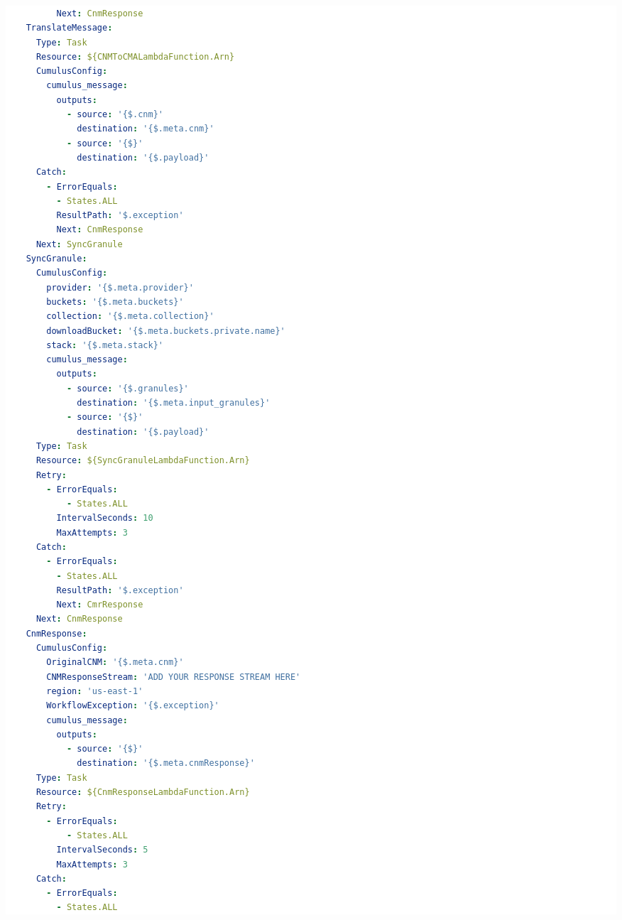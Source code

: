 ```yaml
          Next: CnmResponse
    TranslateMessage:
      Type: Task
      Resource: ${CNMToCMALambdaFunction.Arn}
      CumulusConfig:
        cumulus_message:
          outputs:
            - source: '{$.cnm}'
              destination: '{$.meta.cnm}'
            - source: '{$}'
              destination: '{$.payload}'
      Catch:
        - ErrorEquals:
          - States.ALL
          ResultPath: '$.exception'
          Next: CnmResponse
      Next: SyncGranule
    SyncGranule:
      CumulusConfig:
        provider: '{$.meta.provider}'
        buckets: '{$.meta.buckets}'
        collection: '{$.meta.collection}'
        downloadBucket: '{$.meta.buckets.private.name}'
        stack: '{$.meta.stack}'
        cumulus_message:
          outputs:
            - source: '{$.granules}'
              destination: '{$.meta.input_granules}'
            - source: '{$}'
              destination: '{$.payload}'
      Type: Task
      Resource: ${SyncGranuleLambdaFunction.Arn}
      Retry:
        - ErrorEquals:
            - States.ALL
          IntervalSeconds: 10
          MaxAttempts: 3
      Catch:
        - ErrorEquals:
          - States.ALL
          ResultPath: '$.exception'
          Next: CmrResponse
      Next: CnmResponse
    CnmResponse:
      CumulusConfig:
        OriginalCNM: '{$.meta.cnm}'
        CNMResponseStream: 'ADD YOUR RESPONSE STREAM HERE'
        region: 'us-east-1'
        WorkflowException: '{$.exception}'
        cumulus_message:
          outputs:
            - source: '{$}'
              destination: '{$.meta.cnmResponse}'
      Type: Task
      Resource: ${CnmResponseLambdaFunction.Arn}
      Retry:
        - ErrorEquals:
            - States.ALL
          IntervalSeconds: 5
          MaxAttempts: 3
      Catch:
        - ErrorEquals:
          - States.ALL
```